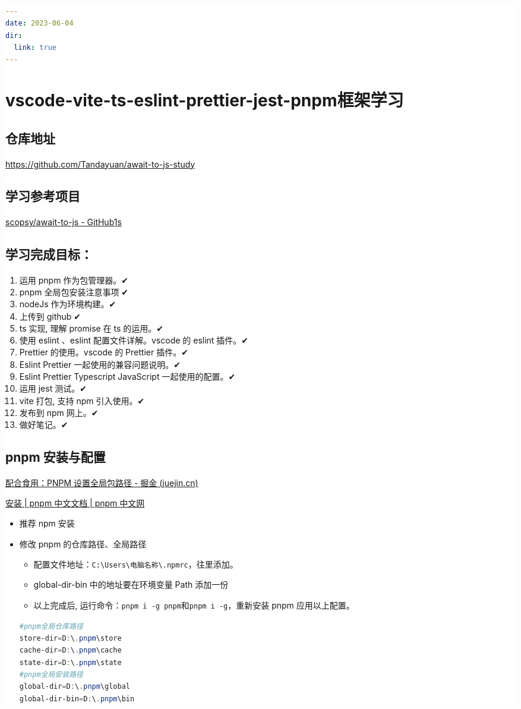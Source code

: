 ```yaml
---
date: 2023-06-04
dir:
  link: true
---
```

# vscode-vite-ts-eslint-prettier-jest-pnpm框架学习

## 仓库地址
https://github.com/Tandayuan/await-to-js-study

## 学习参考项目

[scopsy/await-to-js - GitHub1s](https://github1s.com/scopsy/await-to-js)

## 学习完成目标：

1. 运用 pnpm 作为包管理器。✔
2. pnpm 全局包安装注意事项 ✔
3. nodeJs 作为环境构建。✔
4. 上传到 github ✔
5. ts 实现, 理解 promise 在 ts 的运用。✔
6. 使用 eslint 、eslint 配置文件详解。vscode 的 eslint 插件。✔
7. Prettier 的使用。vscode 的 Prettier 插件。✔
8. Eslint Prettier 一起使用的兼容问题说明。✔
9. Eslint Prettier Typescript JavaScript 一起使用的配置。✔
10. 运用 jest 测试。✔
11. vite 打包, 支持 npm 引入使用。✔
12. 发布到 npm 网上。✔
13. 做好笔记。✔

## pnpm 安装与配置

[配合食用：PNPM 设置全局包路径 - 掘金 (juejin.cn)](https://juejin.cn/post/7158295493812944904)

[安装 | pnpm 中文文档 | pnpm 中文网](https://www.pnpm.cn/installation)

- 推荐 npm 安装

- 修改 pnpm 的仓库路径、全局路径

  - 配置文件地址：`C:\Users\电脑名称\.npmrc`，往里添加。

  - global-dir-bin 中的地址要在环境变量 Path 添加一份
  - 以上完成后, 运行命令：`pnpm i -g pnpm`和`pnpm i -g`，重新安装 pnpm 应用以上配置。

  ```powershell
  #pnpm全局仓库路径
  store-dir=D:\.pnpm\store
  cache-dir=D:\.pnpm\cache
  state-dir=D:\.pnpm\state
  #pnpm全局安装路径
  global-dir=D:\.pnpm\global
  global-dir-bin=D:\.pnpm\bin
  ```
